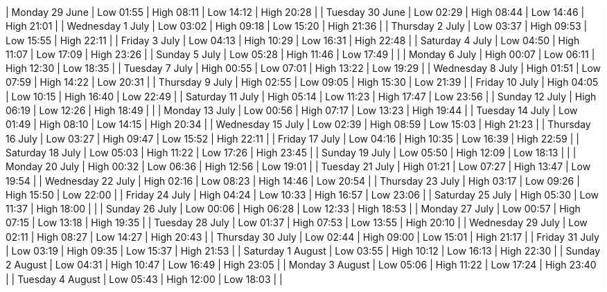 | Monday 29 June | Low 01:55 | High 08:11 | Low 14:12 | High 20:28 | 
| Tuesday 30 June | Low 02:29 | High 08:44 | Low 14:46 | High 21:01 | 
| Wednesday 1 July | Low 03:02 | High 09:18 | Low 15:20 | High 21:36 | 
| Thursday 2 July | Low 03:37 | High 09:53 | Low 15:55 | High 22:11 | 
| Friday 3 July | Low 04:13 | High 10:29 | Low 16:31 | High 22:48 | 
| Saturday 4 July | Low 04:50 | High 11:07 | Low 17:09 | High 23:26 | 
| Sunday 5 July | Low 05:28 | High 11:46 | Low 17:49 |  | 
| Monday 6 July | High 00:07 | Low 06:11 | High 12:30 | Low 18:35 | 
| Tuesday 7 July | High 00:55 | Low 07:01 | High 13:22 | Low 19:29 | 
| Wednesday 8 July | High 01:51 | Low 07:59 | High 14:22 | Low 20:31 | 
| Thursday 9 July | High 02:55 | Low 09:05 | High 15:30 | Low 21:39 | 
| Friday 10 July | High 04:05 | Low 10:15 | High 16:40 | Low 22:49 | 
| Saturday 11 July | High 05:14 | Low 11:23 | High 17:47 | Low 23:56 | 
| Sunday 12 July | High 06:19 | Low 12:26 | High 18:49 |  | 
| Monday 13 July | Low 00:56 | High 07:17 | Low 13:23 | High 19:44 | 
| Tuesday 14 July | Low 01:49 | High 08:10 | Low 14:15 | High 20:34 | 
| Wednesday 15 July | Low 02:39 | High 08:59 | Low 15:03 | High 21:23 | 
| Thursday 16 July | Low 03:27 | High 09:47 | Low 15:52 | High 22:11 | 
| Friday 17 July | Low 04:16 | High 10:35 | Low 16:39 | High 22:59 | 
| Saturday 18 July | Low 05:03 | High 11:22 | Low 17:26 | High 23:45 | 
| Sunday 19 July | Low 05:50 | High 12:09 | Low 18:13 |  | 
| Monday 20 July | High 00:32 | Low 06:36 | High 12:56 | Low 19:01 | 
| Tuesday 21 July | High 01:21 | Low 07:27 | High 13:47 | Low 19:54 | 
| Wednesday 22 July | High 02:16 | Low 08:23 | High 14:46 | Low 20:54 | 
| Thursday 23 July | High 03:17 | Low 09:26 | High 15:50 | Low 22:00 | 
| Friday 24 July | High 04:24 | Low 10:33 | High 16:57 | Low 23:06 | 
| Saturday 25 July | High 05:30 | Low 11:37 | High 18:00 |  | 
| Sunday 26 July | Low 00:06 | High 06:28 | Low 12:33 | High 18:53 | 
| Monday 27 July | Low 00:57 | High 07:15 | Low 13:18 | High 19:35 | 
| Tuesday 28 July | Low 01:37 | High 07:53 | Low 13:55 | High 20:10 | 
| Wednesday 29 July | Low 02:11 | High 08:27 | Low 14:27 | High 20:43 | 
| Thursday 30 July | Low 02:44 | High 09:00 | Low 15:01 | High 21:17 | 
| Friday 31 July | Low 03:19 | High 09:35 | Low 15:37 | High 21:53 | 
| Saturday 1 August | Low 03:55 | High 10:12 | Low 16:13 | High 22:30 | 
| Sunday 2 August | Low 04:31 | High 10:47 | Low 16:49 | High 23:05 | 
| Monday 3 August | Low 05:06 | High 11:22 | Low 17:24 | High 23:40 | 
| Tuesday 4 August | Low 05:43 | High 12:00 | Low 18:03 |  | 